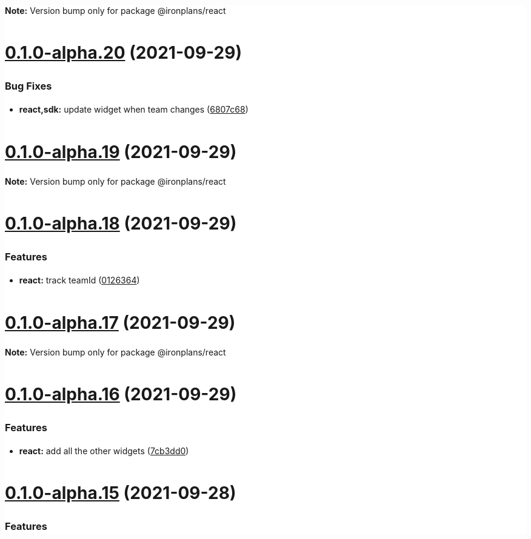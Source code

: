 **Note:** Version bump only for package @ironplans/react

# [0.1.0-alpha.20](https://github.com/ironplans/js/compare/@ironplans/react@0.1.0-alpha.19...@ironplans/react@0.1.0-alpha.20) (2021-09-29)

### Bug Fixes

- **react,sdk:** update widget when team changes ([6807c68](https://github.com/ironplans/js/commit/6807c6898f5bf390176ce2ee898ee2976cf4aba5))

# [0.1.0-alpha.19](https://github.com/ironplans/js/compare/@ironplans/react@0.1.0-alpha.18...@ironplans/react@0.1.0-alpha.19) (2021-09-29)

**Note:** Version bump only for package @ironplans/react

# [0.1.0-alpha.18](https://github.com/ironplans/js/compare/@ironplans/react@0.1.0-alpha.17...@ironplans/react@0.1.0-alpha.18) (2021-09-29)

### Features

- **react:** track teamId ([0126364](https://github.com/ironplans/js/commit/0126364fb599eb265e80bdc45757cd3c28bf0b8c))

# [0.1.0-alpha.17](https://github.com/ironplans/js/compare/@ironplans/react@0.1.0-alpha.16...@ironplans/react@0.1.0-alpha.17) (2021-09-29)

**Note:** Version bump only for package @ironplans/react

# [0.1.0-alpha.16](https://github.com/ironplans/js/compare/@ironplans/react@0.1.0-alpha.15...@ironplans/react@0.1.0-alpha.16) (2021-09-29)

### Features

- **react:** add all the other widgets ([7cb3dd0](https://github.com/ironplans/js/commit/7cb3dd0cb3e9ca2025ab63213f55e32c465700d2))

# [0.1.0-alpha.15](https://github.com/ironplans/js/compare/@ironplans/react@0.1.0-alpha.14...@ironplans/react@0.1.0-alpha.15) (2021-09-28)

### Features
